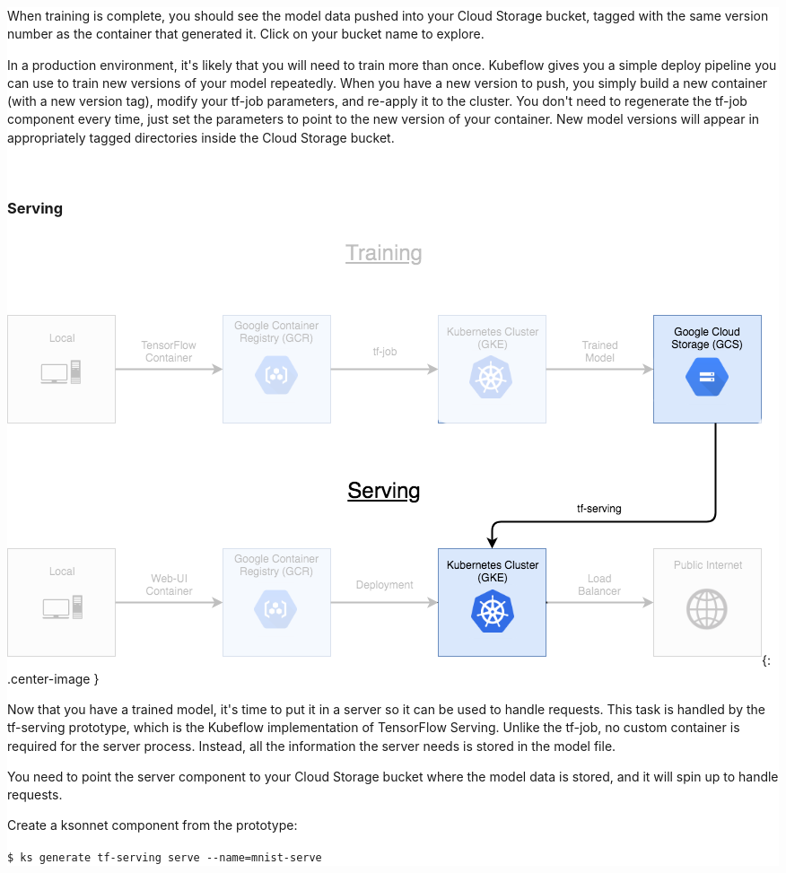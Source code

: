 When training is complete, you should see the model data pushed into your Cloud Storage bucket, tagged with the same version number as the container that generated it. Click on your bucket name to explore.

In a production environment, it's likely that you will need to train more than once. Kubeflow gives you a simple deploy pipeline you can use to train new versions of your model repeatedly. When you have a new version to push, you simply build a new container (with a new version tag), modify your tf-job parameters, and re-apply it to the cluster. You don't need to regenerate the tf-job component every time, just set the parameters to point to the new version of your container. New model versions will appear in appropriately tagged directories inside the Cloud Storage bucket.


<br/>

### Serving

![Introduction to Kubeflow on Google Kubernetes Engine](/img/clouds/google/qwiklabs/google-cloud-solutions-2-data-and-machine-learning/introduction-to-kubeflow-on-google-kubernetes-engine/pic9.png "Introduction to Kubeflow on Google Kubernetes Engine"){: .center-image }

Now that you have a trained model, it's time to put it in a server so it can be used to handle requests. This task is handled by the tf-serving prototype, which is the Kubeflow implementation of TensorFlow Serving. Unlike the tf-job, no custom container is required for the server process. Instead, all the information the server needs is stored in the model file.

You need to point the server component to your Cloud Storage bucket where the model data is stored, and it will spin up to handle requests.

Create a ksonnet component from the prototype:

    $ ks generate tf-serving serve --name=mnist-serve
